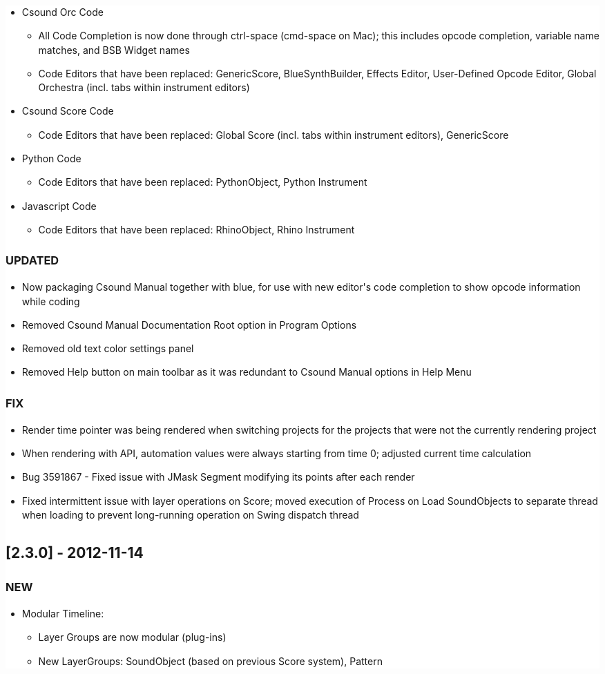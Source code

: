   * Csound Orc Code
     
    * All Code Completion is now done through ctrl-space (cmd-space on Mac); 
    this includes opcode completion, variable name matches, and BSB Widget names

    * Code Editors that have been replaced: GenericScore, BlueSynthBuilder, 
    Effects Editor, User-Defined Opcode Editor, Global Orchestra (incl. tabs 
    within instrument editors)

  * Csound Score Code
    
    * Code Editors that have been replaced: Global Score (incl. tabs within 
    instrument editors), GenericScore

  * Python Code

    * Code Editors that have been replaced: PythonObject, Python Instrument

  * Javascript Code

    * Code Editors that have been replaced: RhinoObject, Rhino Instrument

### UPDATED

* Now packaging Csound Manual together with blue, for use with new editor's 
  code completion to show opcode information while coding

* Removed Csound Manual Documentation Root option in Program Options

* Removed old text color settings panel

* Removed Help button on main toolbar as it was redundant to Csound Manual 
  options in Help Menu

### FIX

* Render time pointer was being rendered when switching projects for the 
  projects that were not the currently rendering project

* When rendering with API, automation values were always starting from time 0;
  adjusted current time calculation

* Bug 3591867 - Fixed issue with JMask Segment modifying its points after each
  render

* Fixed intermittent issue with layer operations on Score; moved execution of 
  Process on Load SoundObjects to separate thread when loading to prevent 
  long-running operation on Swing dispatch thread


## [2.3.0] - 2012-11-14

### NEW

* Modular Timeline: 
  
  * Layer Groups are now modular (plug-ins)

  * New LayerGroups: SoundObject (based on previous Score system), Pattern
